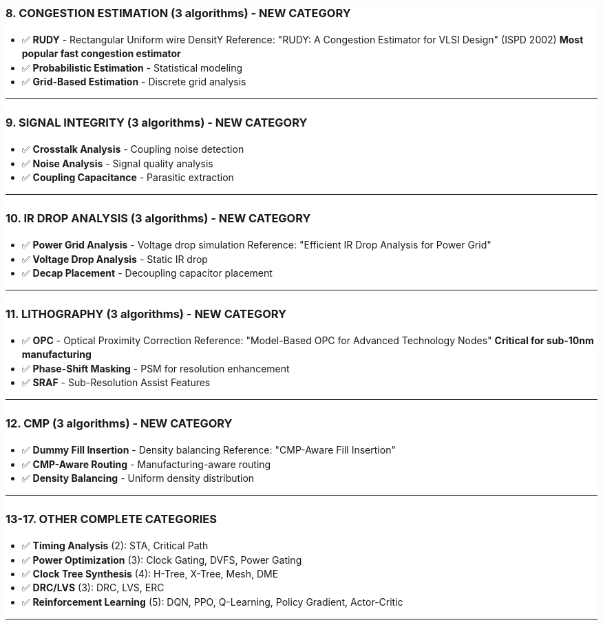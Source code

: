 ### 8. CONGESTION ESTIMATION (3 algorithms) - **NEW CATEGORY**

- ✅ **RUDY** - Rectangular Uniform wire DensitY
  Reference: "RUDY: A Congestion Estimator for VLSI Design" (ISPD 2002)
  **Most popular fast congestion estimator**
- ✅ **Probabilistic Estimation** - Statistical modeling
- ✅ **Grid-Based Estimation** - Discrete grid analysis

---

### 9. SIGNAL INTEGRITY (3 algorithms) - **NEW CATEGORY**

- ✅ **Crosstalk Analysis** - Coupling noise detection
- ✅ **Noise Analysis** - Signal quality analysis
- ✅ **Coupling Capacitance** - Parasitic extraction

---

### 10. IR DROP ANALYSIS (3 algorithms) - **NEW CATEGORY**

- ✅ **Power Grid Analysis** - Voltage drop simulation
  Reference: "Efficient IR Drop Analysis for Power Grid"
- ✅ **Voltage Drop Analysis** - Static IR drop
- ✅ **Decap Placement** - Decoupling capacitor placement

---

### 11. LITHOGRAPHY (3 algorithms) - **NEW CATEGORY**

- ✅ **OPC** - Optical Proximity Correction
  Reference: "Model-Based OPC for Advanced Technology Nodes"
  **Critical for sub-10nm manufacturing**
- ✅ **Phase-Shift Masking** - PSM for resolution enhancement
- ✅ **SRAF** - Sub-Resolution Assist Features

---

### 12. CMP (3 algorithms) - **NEW CATEGORY**

- ✅ **Dummy Fill Insertion** - Density balancing
  Reference: "CMP-Aware Fill Insertion"
- ✅ **CMP-Aware Routing** - Manufacturing-aware routing
- ✅ **Density Balancing** - Uniform density distribution

---

### 13-17. OTHER COMPLETE CATEGORIES

- ✅ **Timing Analysis** (2): STA, Critical Path
- ✅ **Power Optimization** (3): Clock Gating, DVFS, Power Gating
- ✅ **Clock Tree Synthesis** (4): H-Tree, X-Tree, Mesh, DME
- ✅ **DRC/LVS** (3): DRC, LVS, ERC
- ✅ **Reinforcement Learning** (5): DQN, PPO, Q-Learning, Policy Gradient, Actor-Critic

---